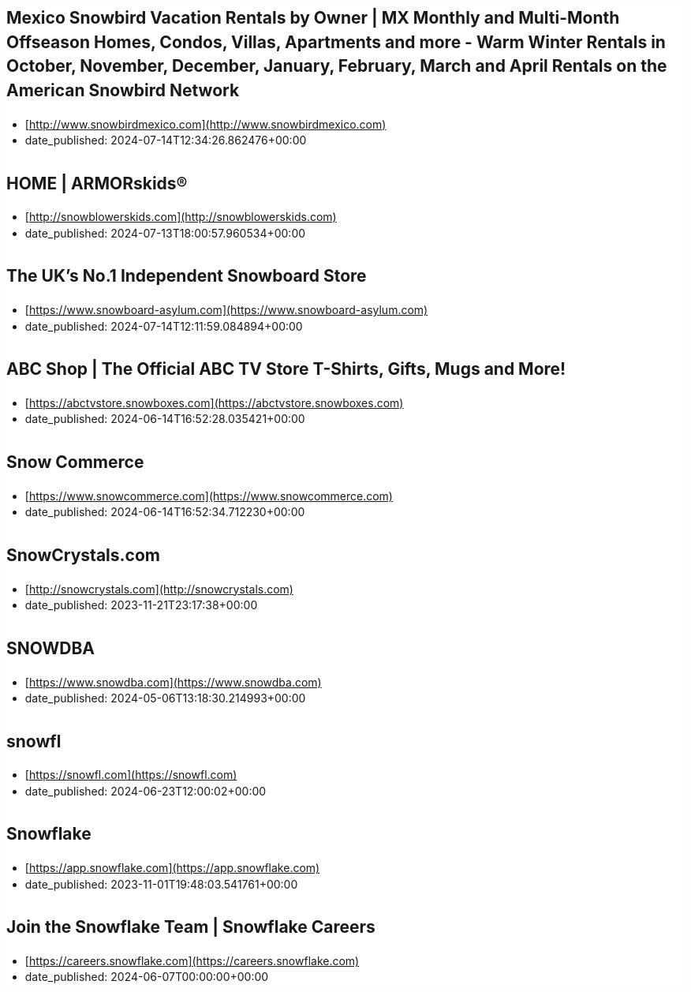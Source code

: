  ## Mexico Snowbird Vacation Rentals by Owner | MX Monthly and Multi-Month Offseason Homes, Condos, Villas, Apartments and more - Warm Winter Rentals in October, November, December, January, February, March and April Rentals on the American Snowbird Network
 - [http://www.snowbirdmexico.com](http://www.snowbirdmexico.com)
 - date_published: 2024-07-14T12:34:26.862476+00:00

 ## HOME | ARMORskids®
 - [http://snowblowerskids.com](http://snowblowerskids.com)
 - date_published: 2024-07-13T18:00:57.960534+00:00

 ## The UK’s No.1 Independent Snowboard Store
 - [https://www.snowboard-asylum.com](https://www.snowboard-asylum.com)
 - date_published: 2024-07-14T12:11:59.084894+00:00

 ## ABC Shop | The Official ABC TV Store T-Shirts, Gifts, Mugs and More!
 - [https://abctvstore.snowboxes.com](https://abctvstore.snowboxes.com)
 - date_published: 2024-06-14T16:52:28.035421+00:00

 ## Snow Commerce
 - [https://www.snowcommerce.com](https://www.snowcommerce.com)
 - date_published: 2024-06-14T16:52:34.712230+00:00

 ## SnowCrystals.com
 - [http://snowcrystals.com](http://snowcrystals.com)
 - date_published: 2023-11-21T23:17:38+00:00

 ## SNOWDBA
 - [https://www.snowdba.com](https://www.snowdba.com)
 - date_published: 2024-05-06T13:18:30.214993+00:00

 ## snowfl
 - [https://snowfl.com](https://snowfl.com)
 - date_published: 2024-06-23T12:00:02+00:00

 ## Snowflake
 - [https://app.snowflake.com](https://app.snowflake.com)
 - date_published: 2023-11-01T19:48:03.541761+00:00

 ## Join the Snowflake Team | Snowflake Careers
 - [https://careers.snowflake.com](https://careers.snowflake.com)
 - date_published: 2024-06-07T00:00:00+00:00
